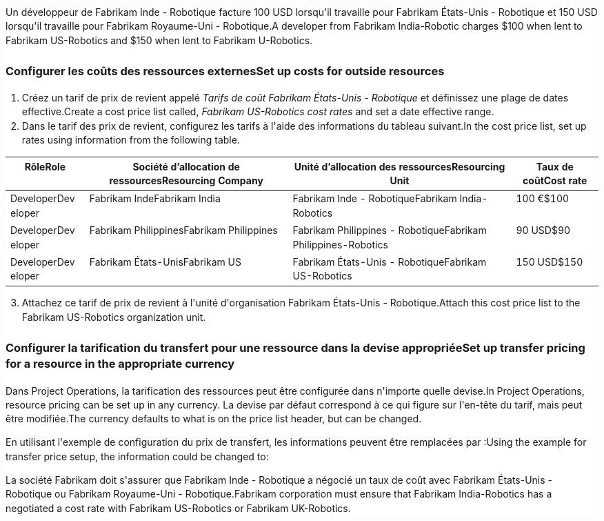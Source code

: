 <span data-ttu-id="66a53-155">Un développeur de Fabrikam Inde - Robotique facture 100 USD lorsqu'il travaille pour Fabrikam États-Unis - Robotique et 150 USD lorsqu'il travaille pour Fabrikam Royaume-Uni - Robotique.</span><span class="sxs-lookup"><span data-stu-id="66a53-155">A developer from Fabrikam India-Robotic charges $100 when lent to Fabrikam US-Robotics and $150 when lent to Fabrikam U-Robotics.</span></span>

### <a name="set-up-costs-for-outside-resources"></a><span data-ttu-id="66a53-156">Configurer les coûts des ressources externes</span><span class="sxs-lookup"><span data-stu-id="66a53-156">Set up costs for outside resources</span></span>

1. <span data-ttu-id="66a53-157">Créez un tarif de prix de revient appelé *Tarifs de coût Fabrikam États-Unis - Robotique* et définissez une plage de dates effective.</span><span class="sxs-lookup"><span data-stu-id="66a53-157">Create a cost price list called, *Fabrikam US-Robotics cost rates* and set a date effective range.</span></span>
2. <span data-ttu-id="66a53-158">Dans le tarif des prix de revient, configurez les tarifs à l'aide des informations du tableau suivant.</span><span class="sxs-lookup"><span data-stu-id="66a53-158">In the cost price list, set up rates using information from the following table.</span></span> 

| <span data-ttu-id="66a53-159">Rôle</span><span class="sxs-lookup"><span data-stu-id="66a53-159">Role</span></span> | <span data-ttu-id="66a53-160">Société d’allocation de ressources</span><span class="sxs-lookup"><span data-stu-id="66a53-160">Resourcing Company</span></span> | <span data-ttu-id="66a53-161">Unité d’allocation des ressources</span><span class="sxs-lookup"><span data-stu-id="66a53-161">Resourcing Unit</span></span> | <span data-ttu-id="66a53-162">Taux de coût</span><span class="sxs-lookup"><span data-stu-id="66a53-162">Cost rate</span></span> |
| --- | --- | --- | --- |
| <span data-ttu-id="66a53-163">Developer</span><span class="sxs-lookup"><span data-stu-id="66a53-163">Developer</span></span> | <span data-ttu-id="66a53-164">Fabrikam Inde</span><span class="sxs-lookup"><span data-stu-id="66a53-164">Fabrikam India</span></span> | <span data-ttu-id="66a53-165">Fabrikam Inde - Robotique</span><span class="sxs-lookup"><span data-stu-id="66a53-165">Fabrikam India-Robotics</span></span> | <span data-ttu-id="66a53-166">100 €</span><span class="sxs-lookup"><span data-stu-id="66a53-166">$100</span></span> |
| <span data-ttu-id="66a53-167">Developer</span><span class="sxs-lookup"><span data-stu-id="66a53-167">Developer</span></span> | <span data-ttu-id="66a53-168">Fabrikam Philippines</span><span class="sxs-lookup"><span data-stu-id="66a53-168">Fabrikam Philippines</span></span> | <span data-ttu-id="66a53-169">Fabrikam Philippines - Robotique</span><span class="sxs-lookup"><span data-stu-id="66a53-169">Fabrikam Philippines-Robotics</span></span> | <span data-ttu-id="66a53-170">90 USD</span><span class="sxs-lookup"><span data-stu-id="66a53-170">$90</span></span> |
| <span data-ttu-id="66a53-171">Developer</span><span class="sxs-lookup"><span data-stu-id="66a53-171">Developer</span></span> | <span data-ttu-id="66a53-172">Fabrikam États-Unis</span><span class="sxs-lookup"><span data-stu-id="66a53-172">Fabrikam US</span></span> | <span data-ttu-id="66a53-173">Fabrikam États-Unis - Robotique</span><span class="sxs-lookup"><span data-stu-id="66a53-173">Fabrikam US-Robotics</span></span> | <span data-ttu-id="66a53-174">150 USD</span><span class="sxs-lookup"><span data-stu-id="66a53-174">$150</span></span> |

3. <span data-ttu-id="66a53-175">Attachez ce tarif de prix de revient à l'unité d'organisation Fabrikam États-Unis - Robotique.</span><span class="sxs-lookup"><span data-stu-id="66a53-175">Attach this cost price list to the Fabrikam US-Robotics organization unit.</span></span>

### <a name="set-up-transfer-pricing-for-a-resource-in-the-appropriate-currency"></a><span data-ttu-id="66a53-176">Configurer la tarification du transfert pour une ressource dans la devise appropriée</span><span class="sxs-lookup"><span data-stu-id="66a53-176">Set up transfer pricing for a resource in the appropriate currency</span></span> 

<span data-ttu-id="66a53-177">Dans Project Operations, la tarification des ressources peut être configurée dans n'importe quelle devise.</span><span class="sxs-lookup"><span data-stu-id="66a53-177">In Project Operations, resource pricing can be set up in any currency.</span></span> <span data-ttu-id="66a53-178">La devise par défaut correspond à ce qui figure sur l'en-tête du tarif, mais peut être modifiée.</span><span class="sxs-lookup"><span data-stu-id="66a53-178">The currency defaults to what is on the price list header, but can be changed.</span></span>

<span data-ttu-id="66a53-179">En utilisant l'exemple de configuration du prix de transfert, les informations peuvent être remplacées par :</span><span class="sxs-lookup"><span data-stu-id="66a53-179">Using the example for transfer price setup, the information could be changed to:</span></span>

<span data-ttu-id="66a53-180">La société Fabrikam doit s'assurer que Fabrikam Inde - Robotique a négocié un taux de coût avec Fabrikam États-Unis - Robotique ou Fabrikam Royaume-Uni - Robotique.</span><span class="sxs-lookup"><span data-stu-id="66a53-180">Fabrikam corporation must ensure that Fabrikam India-Robotics has a negotiated a cost rate with Fabrikam US-Robotics or Fabrikam UK-Robotics.</span></span>
